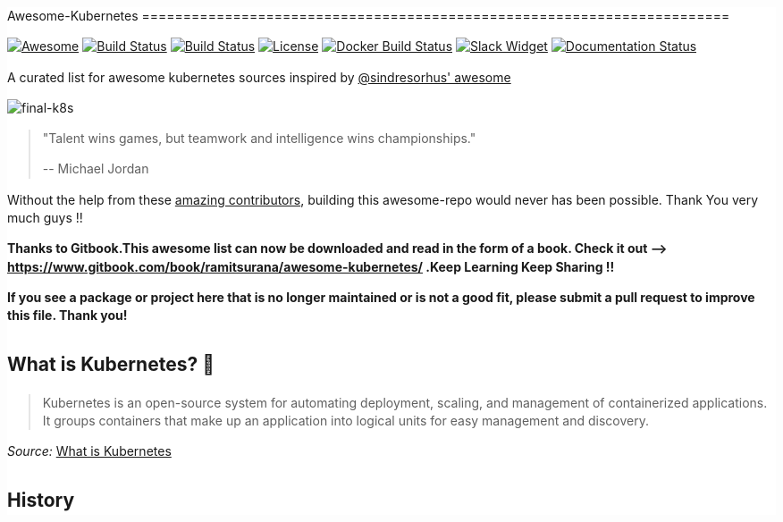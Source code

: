 <div class="github-widget" data-repo="ramitsurana/awesome-kubernetes"></div>
<script async src="https://pagead2.googlesyndication.com/pagead/js/adsbygoogle.js"></script><ins class="adsbygoogle" style="display:block" data-ad-client="ca-pub-6890694312814945" data-ad-slot="5473692530" data-ad-format="auto"  data-full-width-responsive="true"></ins><script>(adsbygoogle = window.adsbygoogle || []).push({});</script>
Awesome-Kubernetes
=======================================================================

[![Awesome](https://cdn.rawgit.com/sindresorhus/awesome/d7305f38d29fed78fa85652e3a63e154dd8e8829/media/badge.svg)](https://github.com/sindresorhus/awesome)
[![Build Status](https://travis-ci.org/ramitsurana/awesome-kubernetes.svg?branch=master)](https://travis-ci.org/ramitsurana/awesome-kubernetes)
[![Build Status](https://semaphoreci.com/api/v1/ramitsurana/awesome-kubernetes/branches/master/badge.svg)](https://semaphoreci.com/ramitsurana/awesome-kubernetes)
[![License](https://img.shields.io/badge/License-CC%204.0-brightgreen.svg?style=flat-square)](http://creativecommons.org/licenses/by-nc/4.0/)
[![Docker Build Status](https://img.shields.io/docker/build/ramitsurana/awesome-kubernetes.svg?style=flat-square)](https://hub.docker.com/r/ramitsurana/awesome-kubernetes)
[![Slack Widget](https://img.shields.io/badge/Slack-Channel-blue.svg?style=flat-square)](https://kubernetes.slack.com/messages/awesome-kubernetes)
[![Documentation Status](https://readthedocs.org/projects/awesome-kubernetes-by-ramitsurana/badge/?version=latest)](https://awesome-kubernetes-by-ramitsurana.readthedocs.io/en/latest/?badge=latest)

A curated list for awesome kubernetes sources inspired by [@sindresorhus' awesome](https://github.com/sindresorhus/awesome)

![final-k8s](https://cloud.githubusercontent.com/assets/8342133/26794201/62c1a006-4a3e-11e7-8bf9-4449814648f2.png)

> "Talent wins games, but teamwork and intelligence wins championships."
>
> -- Michael Jordan

Without the help from these [amazing contributors](https://github.com/ramitsurana/awesome-kubernetes/graphs/contributors),
building this awesome-repo would never has been possible. Thank You very much guys !!

**Thanks to Gitbook.This awesome list can now be downloaded and read in the form of a book. Check it out -->  https://www.gitbook.com/book/ramitsurana/awesome-kubernetes/ .Keep Learning Keep Sharing !!**

**If you see a package or project here that is no longer maintained or is not a good fit, please submit a pull request to improve this file. Thank you!**

## What is Kubernetes? :ship:

> Kubernetes is an open-source system for automating deployment, scaling, and management of containerized applications.
It groups containers that make up an application into logical units for easy management and discovery.

_Source:_ [What is Kubernetes](http://kubernetes.io/)


## History
